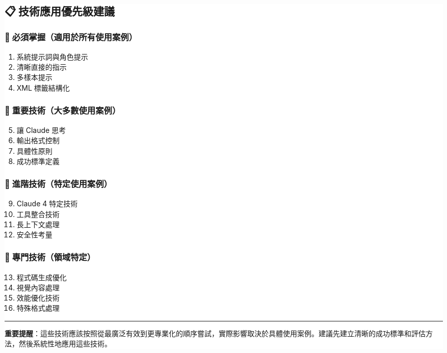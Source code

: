 ## 📋 技術應用優先級建議

### 🥇 **必須掌握**（適用於所有使用案例）
1. 系統提示詞與角色提示
2. 清晰直接的指示
3. 多樣本提示
4. XML 標籤結構化

### 🥈 **重要技術**（大多數使用案例）
5. 讓 Claude 思考
6. 輸出格式控制
7. 具體性原則
8. 成功標準定義

### 🥉 **進階技術**（特定使用案例）
9. Claude 4 特定技術
10. 工具整合技術
11. 長上下文處理
12. 安全性考量

### 🎯 **專門技術**（領域特定）
13. 程式碼生成優化
14. 視覺內容處理
15. 效能優化技術
16. 特殊格式處理

---

**重要提醒**：這些技術應該按照從最廣泛有效到更專業化的順序嘗試，實際影響取決於具體使用案例。建議先建立清晰的成功標準和評估方法，然後系統性地應用這些技術。